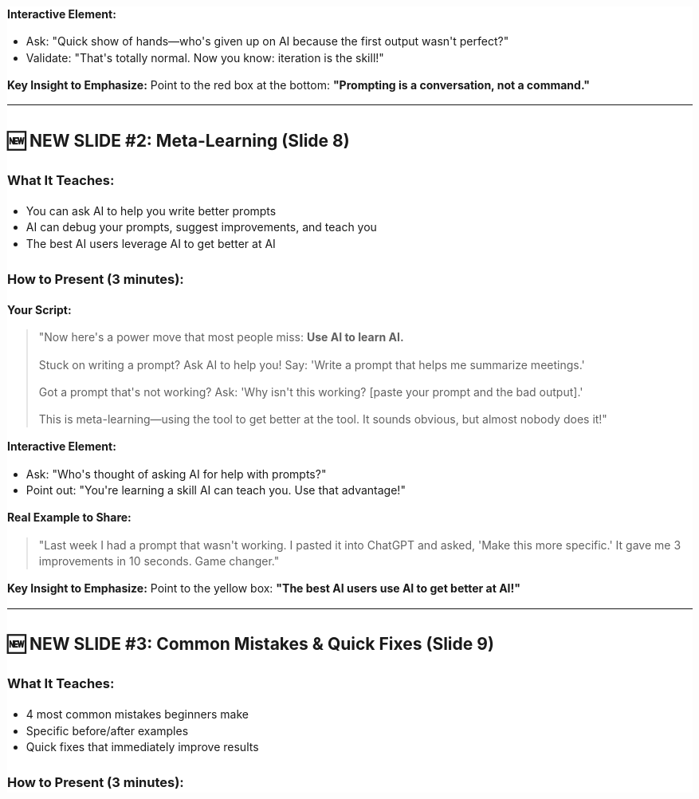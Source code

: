 **Interactive Element:**
- Ask: "Quick show of hands—who's given up on AI because the first output wasn't perfect?"
- Validate: "That's totally normal. Now you know: iteration is the skill!"

**Key Insight to Emphasize:**
Point to the red box at the bottom: **"Prompting is a conversation, not a command."**

---

## **🆕 NEW SLIDE #2: Meta-Learning (Slide 8)**

### **What It Teaches:**
- You can ask AI to help you write better prompts
- AI can debug your prompts, suggest improvements, and teach you
- The best AI users leverage AI to get better at AI

### **How to Present (3 minutes):**

**Your Script:**
> "Now here's a power move that most people miss: **Use AI to learn AI.**
>
> Stuck on writing a prompt? Ask AI to help you! Say: 'Write a prompt that helps me summarize meetings.' 
>
> Got a prompt that's not working? Ask: 'Why isn't this working? [paste your prompt and the bad output].'
>
> This is meta-learning—using the tool to get better at the tool. It sounds obvious, but almost nobody does it!"

**Interactive Element:**
- Ask: "Who's thought of asking AI for help with prompts?"
- Point out: "You're learning a skill AI can teach you. Use that advantage!"

**Real Example to Share:**
> "Last week I had a prompt that wasn't working. I pasted it into ChatGPT and asked, 'Make this more specific.' It gave me 3 improvements in 10 seconds. Game changer."

**Key Insight to Emphasize:**
Point to the yellow box: **"The best AI users use AI to get better at AI!"**

---

## **🆕 NEW SLIDE #3: Common Mistakes & Quick Fixes (Slide 9)**

### **What It Teaches:**
- 4 most common mistakes beginners make
- Specific before/after examples
- Quick fixes that immediately improve results

### **How to Present (3 minutes):**
